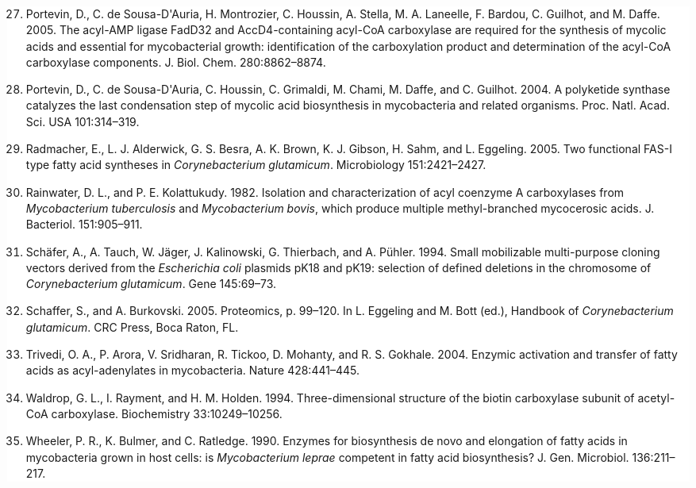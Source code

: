 27. Portevin, D., C. de Sousa-D'Auria, H. Montrozier, C. Houssin, A. Stella, M. A. Laneelle, F. Bardou, C. Guilhot, and M. Daffe. 2005. The acyl-AMP ligase FadD32 and AccD4-containing acyl-CoA carboxylase are required for the synthesis of mycolic acids and essential for mycobacterial growth: identification of the carboxylation product and determination of the acyl-CoA carboxylase components. J. Biol. Chem. 280:8862–8874.

28. Portevin, D., C. de Sousa-D'Auria, C. Houssin, C. Grimaldi, M. Chami, M. Daffe, and C. Guilhot. 2004. A polyketide synthase catalyzes the last condensation step of mycolic acid biosynthesis in mycobacteria and related organisms. Proc. Natl. Acad. Sci. USA 101:314–319.

29. Radmacher, E., L. J. Alderwick, G. S. Besra, A. K. Brown, K. J. Gibson, H. Sahm, and L. Eggeling. 2005. Two functional FAS-I type fatty acid syntheses in *Corynebacterium glutamicum*. Microbiology 151:2421–2427.

30. Rainwater, D. L., and P. E. Kolattukudy. 1982. Isolation and characterization of acyl coenzyme A carboxylases from *Mycobacterium tuberculosis* and *Mycobacterium bovis*, which produce multiple methyl-branched mycocerosic acids. J. Bacteriol. 151:905–911.

31. Schäfer, A., A. Tauch, W. Jäger, J. Kalinowski, G. Thierbach, and A. Pühler. 1994. Small mobilizable multi-purpose cloning vectors derived from the *Escherichia coli* plasmids pK18 and pK19: selection of defined deletions in the chromosome of *Corynebacterium glutamicum*. Gene 145:69–73.

32. Schaffer, S., and A. Burkovski. 2005. Proteomics, p. 99–120. In L. Eggeling and M. Bott (ed.), Handbook of *Corynebacterium glutamicum*. CRC Press, Boca Raton, FL.

33. Trivedi, O. A., P. Arora, V. Sridharan, R. Tickoo, D. Mohanty, and R. S. Gokhale. 2004. Enzymic activation and transfer of fatty acids as acyl-adenylates in mycobacteria. Nature 428:441–445.

34. Waldrop, G. L., I. Rayment, and H. M. Holden. 1994. Three-dimensional structure of the biotin carboxylase subunit of acetyl-CoA carboxylase. Biochemistry 33:10249–10256.

35. Wheeler, P. R., K. Bulmer, and C. Ratledge. 1990. Enzymes for biosynthesis de novo and elongation of fatty acids in mycobacteria grown in host cells: is *Mycobacterium leprae* competent in fatty acid biosynthesis? J. Gen. Microbiol. 136:211–217.
